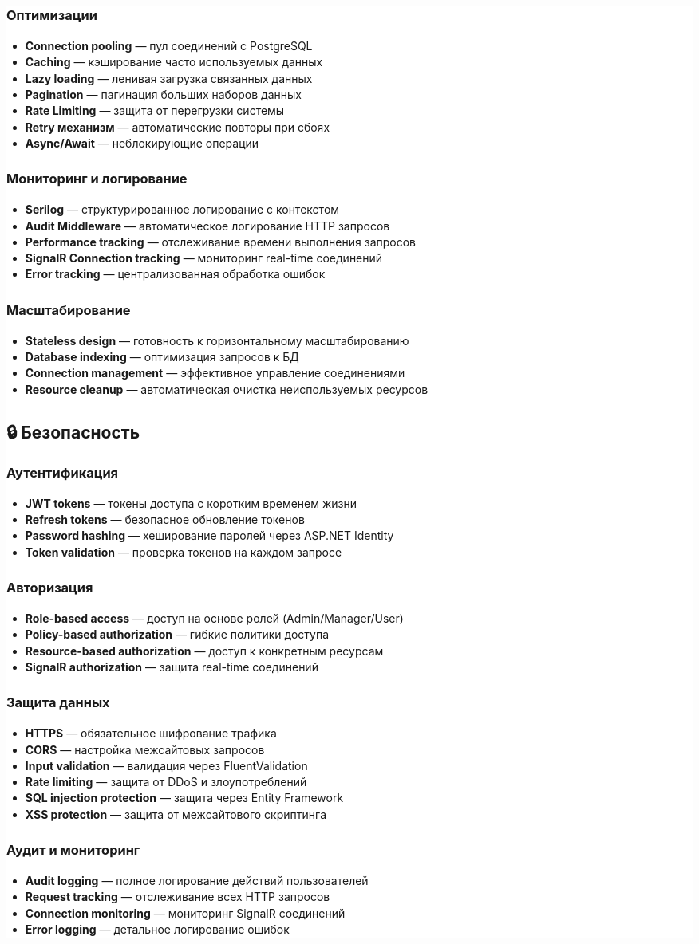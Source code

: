 ### Оптимизации
- **Connection pooling** — пул соединений с PostgreSQL
- **Caching** — кэширование часто используемых данных
- **Lazy loading** — ленивая загрузка связанных данных
- **Pagination** — пагинация больших наборов данных
- **Rate Limiting** — защита от перегрузки системы
- **Retry механизм** — автоматические повторы при сбоях
- **Async/Await** — неблокирующие операции

### Мониторинг и логирование
- **Serilog** — структурированное логирование с контекстом
- **Audit Middleware** — автоматическое логирование HTTP запросов
- **Performance tracking** — отслеживание времени выполнения запросов
- **SignalR Connection tracking** — мониторинг real-time соединений
- **Error tracking** — централизованная обработка ошибок

### Масштабирование
- **Stateless design** — готовность к горизонтальному масштабированию
- **Database indexing** — оптимизация запросов к БД
- **Connection management** — эффективное управление соединениями
- **Resource cleanup** — автоматическая очистка неиспользуемых ресурсов

## 🔒 Безопасность

### Аутентификация
- **JWT tokens** — токены доступа с коротким временем жизни
- **Refresh tokens** — безопасное обновление токенов
- **Password hashing** — хеширование паролей через ASP.NET Identity
- **Token validation** — проверка токенов на каждом запросе

### Авторизация
- **Role-based access** — доступ на основе ролей (Admin/Manager/User)
- **Policy-based authorization** — гибкие политики доступа
- **Resource-based authorization** — доступ к конкретным ресурсам
- **SignalR authorization** — защита real-time соединений

### Защита данных
- **HTTPS** — обязательное шифрование трафика
- **CORS** — настройка межсайтовых запросов
- **Input validation** — валидация через FluentValidation
- **Rate limiting** — защита от DDoS и злоупотреблений
- **SQL injection protection** — защита через Entity Framework
- **XSS protection** — защита от межсайтового скриптинга

### Аудит и мониторинг
- **Audit logging** — полное логирование действий пользователей
- **Request tracking** — отслеживание всех HTTP запросов
- **Connection monitoring** — мониторинг SignalR соединений
- **Error logging** — детальное логирование ошибок
